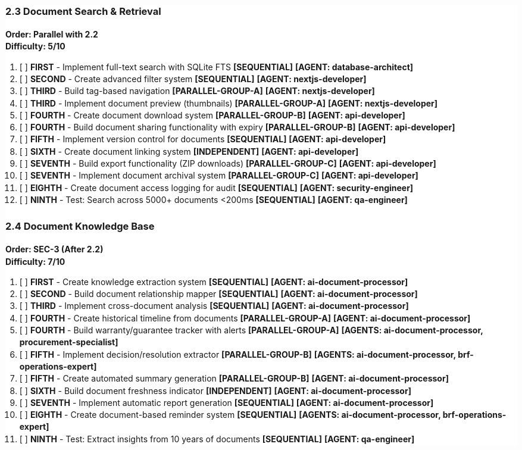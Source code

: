 ### 2.3 Document Search & Retrieval
**Order: Parallel with 2.2**  
**Difficulty: 5/10**

1. [ ] **FIRST** - Implement full-text search with SQLite FTS **[SEQUENTIAL]** **[AGENT: database-architect]**
2. [ ] **SECOND** - Create advanced filter system **[SEQUENTIAL]** **[AGENT: nextjs-developer]**
3. [ ] **THIRD** - Build tag-based navigation **[PARALLEL-GROUP-A]** **[AGENT: nextjs-developer]**
4. [ ] **THIRD** - Implement document preview (thumbnails) **[PARALLEL-GROUP-A]** **[AGENT: nextjs-developer]**
5. [ ] **FOURTH** - Create document download system **[PARALLEL-GROUP-B]** **[AGENT: api-developer]**
6. [ ] **FOURTH** - Build document sharing functionality with expiry **[PARALLEL-GROUP-B]** **[AGENT: api-developer]**
7. [ ] **FIFTH** - Implement version control for documents **[SEQUENTIAL]** **[AGENT: api-developer]**
8. [ ] **SIXTH** - Create document linking system **[INDEPENDENT]** **[AGENT: api-developer]**
9. [ ] **SEVENTH** - Build export functionality (ZIP downloads) **[PARALLEL-GROUP-C]** **[AGENT: api-developer]**
10. [ ] **SEVENTH** - Implement document archival system **[PARALLEL-GROUP-C]** **[AGENT: api-developer]**
11. [ ] **EIGHTH** - Create document access logging for audit **[SEQUENTIAL]** **[AGENT: security-engineer]**
12. [ ] **NINTH** - Test: Search across 5000+ documents <200ms **[SEQUENTIAL]** **[AGENT: qa-engineer]**

### 2.4 Document Knowledge Base
**Order: SEC-3 (After 2.2)**  
**Difficulty: 7/10**

1. [ ] **FIRST** - Create knowledge extraction system **[SEQUENTIAL]** **[AGENT: ai-document-processor]**
2. [ ] **SECOND** - Build document relationship mapper **[SEQUENTIAL]** **[AGENT: ai-document-processor]**
3. [ ] **THIRD** - Implement cross-document analysis **[SEQUENTIAL]** **[AGENT: ai-document-processor]**
4. [ ] **FOURTH** - Create historical timeline from documents **[PARALLEL-GROUP-A]** **[AGENT: ai-document-processor]**
5. [ ] **FOURTH** - Build warranty/guarantee tracker with alerts **[PARALLEL-GROUP-A]** **[AGENTS: ai-document-processor, procurement-specialist]**
6. [ ] **FIFTH** - Implement decision/resolution extractor **[PARALLEL-GROUP-B]** **[AGENTS: ai-document-processor, brf-operations-expert]**
7. [ ] **FIFTH** - Create automated summary generation **[PARALLEL-GROUP-B]** **[AGENT: ai-document-processor]**
8. [ ] **SIXTH** - Build document freshness indicator **[INDEPENDENT]** **[AGENT: ai-document-processor]**
9. [ ] **SEVENTH** - Implement automatic report generation **[SEQUENTIAL]** **[AGENT: ai-document-processor]**
10. [ ] **EIGHTH** - Create document-based reminder system **[SEQUENTIAL]** **[AGENTS: ai-document-processor, brf-operations-expert]**
11. [ ] **NINTH** - Test: Extract insights from 10 years of documents **[SEQUENTIAL]** **[AGENT: qa-engineer]**
